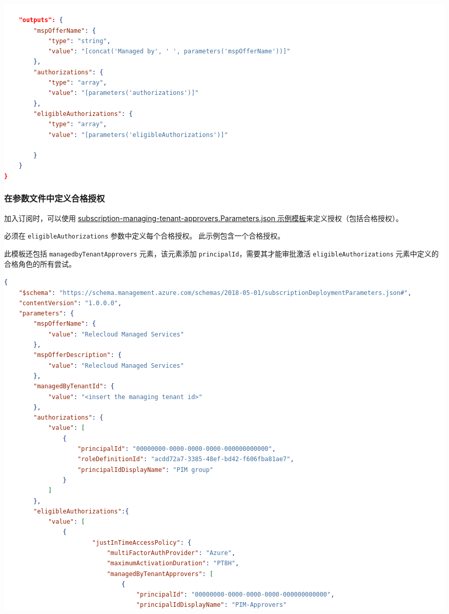 ```json
    
    "outputs": {
        "mspOfferName": {
            "type": "string",
            "value": "[concat('Managed by', ' ', parameters('mspOfferName'))]"
        },
        "authorizations": {
            "type": "array",
            "value": "[parameters('authorizations')]"
        }, 
        "eligibleAuthorizations": { 
            "type": "array", 
            "value": "[parameters('eligibleAuthorizations')]" 

        } 
    }
}
```

### <a name="define-eligible-authorizations-in-your-parameters-file"></a>在参数文件中定义合格授权

加入订阅时，可以使用 [subscription-managing-tenant-approvers.Parameters.json 示例模板](https://github.com/Azure/Azure-Lighthouse-samples/blob/master/templates/delegated-resource-management-eligible-authorizations/subscription/subscription-managing-tenant-approvers.parameters.json)来定义授权（包括合格授权）。

必须在 `eligibleAuthorizations` 参数中定义每个合格授权。 此示例包含一个合格授权。

此模板还包括 `managedbyTenantApprovers` 元素，该元素添加 `principalId`，需要其才能审批激活 `eligibleAuthorizations` 元素中定义的合格角色的所有尝试。

```json
{
    "$schema": "https://schema.management.azure.com/schemas/2018-05-01/subscriptionDeploymentParameters.json#",
    "contentVersion": "1.0.0.0",
    "parameters": {
        "mspOfferName": {
            "value": "Relecloud Managed Services"
        },
        "mspOfferDescription": {
            "value": "Relecloud Managed Services"
        },
        "managedByTenantId": {
            "value": "<insert the managing tenant id>"
        },
        "authorizations": {
            "value": [
                { 
                    "principalId": "00000000-0000-0000-0000-000000000000",
                    "roleDefinitionId": "acdd72a7-3385-48ef-bd42-f606fba81ae7",
                    "principalIdDisplayName": "PIM group"
                }
            ]
        }, 
        "eligibleAuthorizations":{
            "value": [
                {
                        "justInTimeAccessPolicy": {
                            "multiFactorAuthProvider": "Azure",
                            "maximumActivationDuration": "PT8H",
                            "managedByTenantApprovers": [ 
                                { 
                                    "principalId": "00000000-0000-0000-0000-000000000000", 
                                    "principalIdDisplayName": "PIM-Approvers" 
```
